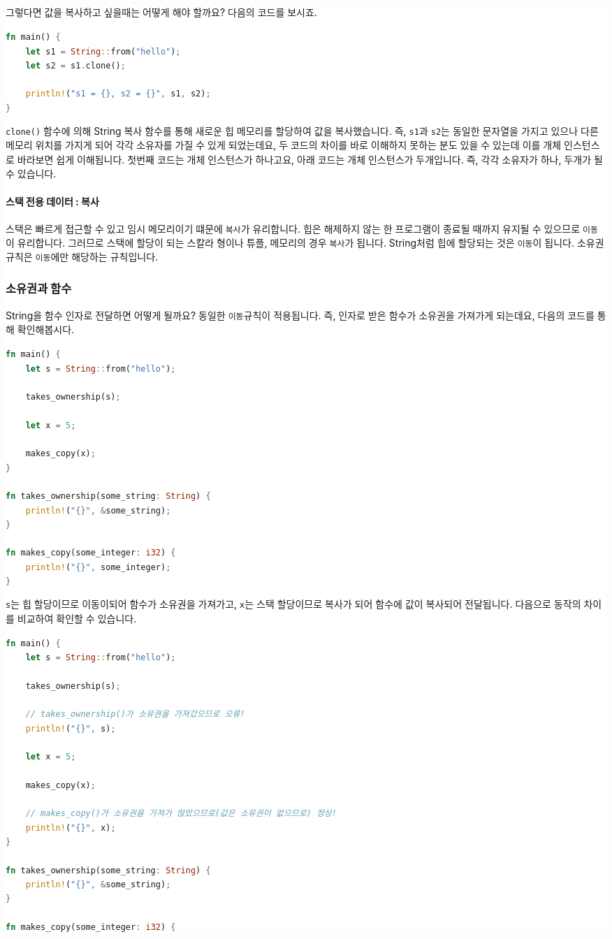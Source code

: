 그렇다면 값을 복사하고 싶을때는 어떻게 해야 할까요? 다음의 코드를 보시죠.

```rust
fn main() {
    let s1 = String::from("hello");
    let s2 = s1.clone();

    println!("s1 = {}, s2 = {}", s1, s2);
}
```

`clone()` 함수에 의해 String 복사 함수를 통해 새로운 힙 메모리를 할당하여 값을 복사했습니다. 즉, `s1`과 `s2`는 동일한 문자열을 가지고 있으나 다른 메모리 위치를 가지게 되어 각각 소유자를 가질 수 있게 되었는데요, 두 코드의 차이를 바로 이해하지 못하는 분도 있을 수 있는데 이를 개체 인스턴스로 바라보면 쉽게 이해됩니다. 첫번째 코드는 개체 인스턴스가 하나고요, 아래 코드는 개체 인스턴스가 두개입니다. 즉, 각각 소유자가 하나, 두개가 될 수 있습니다.

#### 스택 전용 데이터 : 복사
스택은 빠르게 접근할 수 있고 임시 메모리이기 떄문에 `복사`가 유리합니다. 힙은 해제하지 않는 한 프로그램이 종료될 때까지 유지될 수 있으므로 `이동`이 유리합니다. 그러므로 스택에 할당이 되는 스칼라 형이나 튜플, 메모리의 경우 `복사`가 됩니다. String처럼 힙에 할당되는 것은 `이동`이 됩니다. 소유권 규칙은 `이동`에만 해당하는 규칙입니다.

### 소유권과 함수
String을 함수 인자로 전달하면 어떻게 될까요? 동일한 `이동`규칙이 적용됩니다. 즉, 인자로 받은 함수가 소유권을 가져가게 되는데요, 다음의 코드를 통해 확인해봅시다.

```rust
fn main() {
    let s = String::from("hello");

    takes_ownership(s);

    let x = 5;

    makes_copy(x);
}

fn takes_ownership(some_string: String) {
    println!("{}", &some_string);
}

fn makes_copy(some_integer: i32) {
    println!("{}", some_integer);
}
```

`s`는 힙 할당이므로 이동이되어 함수가 소유권을 가져가고, `x`는 스택 할당이므로 복사가 되어 함수에 값이 복사되어 전달됩니다.
다음으로 동작의 차이를 비교하여 확인할 수 있습니다.

```rust
fn main() {
    let s = String::from("hello");

    takes_ownership(s);

    // takes_ownership()가 소유권을 가져갔으므로 오류!
    println!("{}", s);

    let x = 5;

    makes_copy(x);

    // makes_copy()가 소유권을 가져가 않았으므로(값은 소유권이 없으므로) 정상!
    println!("{}", x);
}

fn takes_ownership(some_string: String) {
    println!("{}", &some_string);
}

fn makes_copy(some_integer: i32) {
```